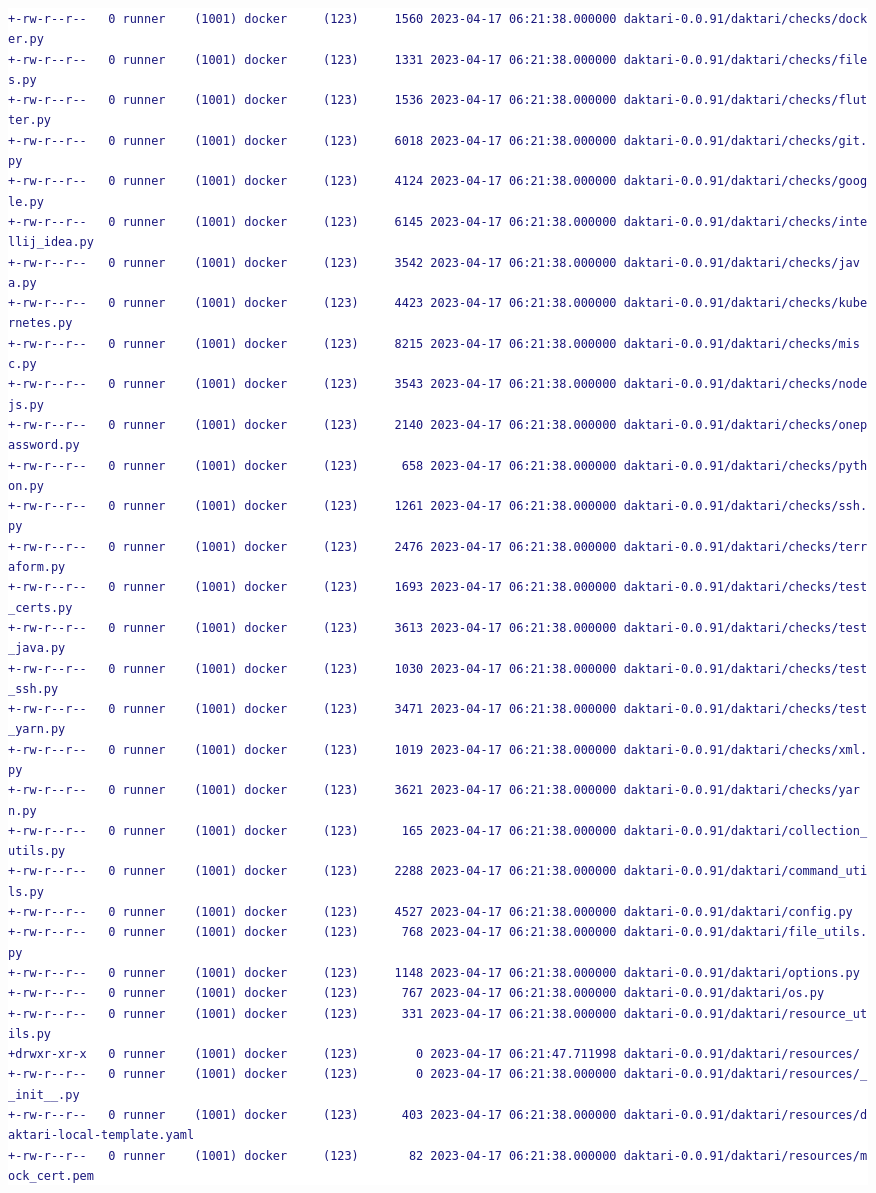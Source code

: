 ```diff
+-rw-r--r--   0 runner    (1001) docker     (123)     1560 2023-04-17 06:21:38.000000 daktari-0.0.91/daktari/checks/docker.py
+-rw-r--r--   0 runner    (1001) docker     (123)     1331 2023-04-17 06:21:38.000000 daktari-0.0.91/daktari/checks/files.py
+-rw-r--r--   0 runner    (1001) docker     (123)     1536 2023-04-17 06:21:38.000000 daktari-0.0.91/daktari/checks/flutter.py
+-rw-r--r--   0 runner    (1001) docker     (123)     6018 2023-04-17 06:21:38.000000 daktari-0.0.91/daktari/checks/git.py
+-rw-r--r--   0 runner    (1001) docker     (123)     4124 2023-04-17 06:21:38.000000 daktari-0.0.91/daktari/checks/google.py
+-rw-r--r--   0 runner    (1001) docker     (123)     6145 2023-04-17 06:21:38.000000 daktari-0.0.91/daktari/checks/intellij_idea.py
+-rw-r--r--   0 runner    (1001) docker     (123)     3542 2023-04-17 06:21:38.000000 daktari-0.0.91/daktari/checks/java.py
+-rw-r--r--   0 runner    (1001) docker     (123)     4423 2023-04-17 06:21:38.000000 daktari-0.0.91/daktari/checks/kubernetes.py
+-rw-r--r--   0 runner    (1001) docker     (123)     8215 2023-04-17 06:21:38.000000 daktari-0.0.91/daktari/checks/misc.py
+-rw-r--r--   0 runner    (1001) docker     (123)     3543 2023-04-17 06:21:38.000000 daktari-0.0.91/daktari/checks/nodejs.py
+-rw-r--r--   0 runner    (1001) docker     (123)     2140 2023-04-17 06:21:38.000000 daktari-0.0.91/daktari/checks/onepassword.py
+-rw-r--r--   0 runner    (1001) docker     (123)      658 2023-04-17 06:21:38.000000 daktari-0.0.91/daktari/checks/python.py
+-rw-r--r--   0 runner    (1001) docker     (123)     1261 2023-04-17 06:21:38.000000 daktari-0.0.91/daktari/checks/ssh.py
+-rw-r--r--   0 runner    (1001) docker     (123)     2476 2023-04-17 06:21:38.000000 daktari-0.0.91/daktari/checks/terraform.py
+-rw-r--r--   0 runner    (1001) docker     (123)     1693 2023-04-17 06:21:38.000000 daktari-0.0.91/daktari/checks/test_certs.py
+-rw-r--r--   0 runner    (1001) docker     (123)     3613 2023-04-17 06:21:38.000000 daktari-0.0.91/daktari/checks/test_java.py
+-rw-r--r--   0 runner    (1001) docker     (123)     1030 2023-04-17 06:21:38.000000 daktari-0.0.91/daktari/checks/test_ssh.py
+-rw-r--r--   0 runner    (1001) docker     (123)     3471 2023-04-17 06:21:38.000000 daktari-0.0.91/daktari/checks/test_yarn.py
+-rw-r--r--   0 runner    (1001) docker     (123)     1019 2023-04-17 06:21:38.000000 daktari-0.0.91/daktari/checks/xml.py
+-rw-r--r--   0 runner    (1001) docker     (123)     3621 2023-04-17 06:21:38.000000 daktari-0.0.91/daktari/checks/yarn.py
+-rw-r--r--   0 runner    (1001) docker     (123)      165 2023-04-17 06:21:38.000000 daktari-0.0.91/daktari/collection_utils.py
+-rw-r--r--   0 runner    (1001) docker     (123)     2288 2023-04-17 06:21:38.000000 daktari-0.0.91/daktari/command_utils.py
+-rw-r--r--   0 runner    (1001) docker     (123)     4527 2023-04-17 06:21:38.000000 daktari-0.0.91/daktari/config.py
+-rw-r--r--   0 runner    (1001) docker     (123)      768 2023-04-17 06:21:38.000000 daktari-0.0.91/daktari/file_utils.py
+-rw-r--r--   0 runner    (1001) docker     (123)     1148 2023-04-17 06:21:38.000000 daktari-0.0.91/daktari/options.py
+-rw-r--r--   0 runner    (1001) docker     (123)      767 2023-04-17 06:21:38.000000 daktari-0.0.91/daktari/os.py
+-rw-r--r--   0 runner    (1001) docker     (123)      331 2023-04-17 06:21:38.000000 daktari-0.0.91/daktari/resource_utils.py
+drwxr-xr-x   0 runner    (1001) docker     (123)        0 2023-04-17 06:21:47.711998 daktari-0.0.91/daktari/resources/
+-rw-r--r--   0 runner    (1001) docker     (123)        0 2023-04-17 06:21:38.000000 daktari-0.0.91/daktari/resources/__init__.py
+-rw-r--r--   0 runner    (1001) docker     (123)      403 2023-04-17 06:21:38.000000 daktari-0.0.91/daktari/resources/daktari-local-template.yaml
+-rw-r--r--   0 runner    (1001) docker     (123)       82 2023-04-17 06:21:38.000000 daktari-0.0.91/daktari/resources/mock_cert.pem
```